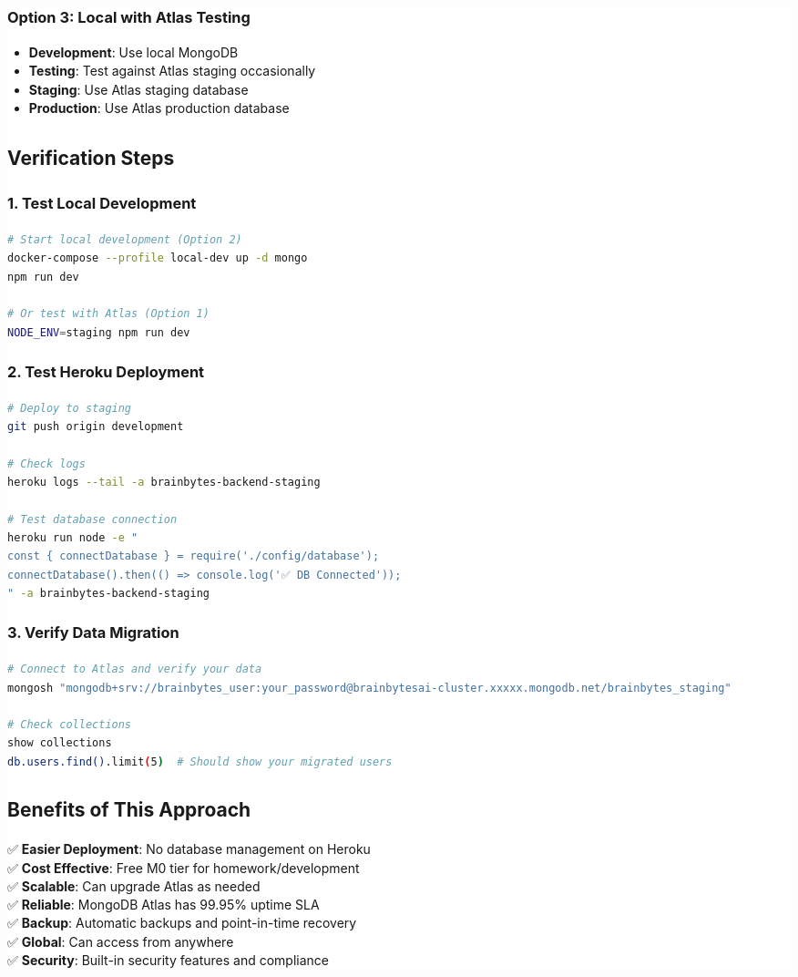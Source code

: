 ### Option 3: Local with Atlas Testing
- **Development**: Use local MongoDB
- **Testing**: Test against Atlas staging occasionally
- **Staging**: Use Atlas staging database
- **Production**: Use Atlas production database

## Verification Steps

### 1. Test Local Development
```bash
# Start local development (Option 2)
docker-compose --profile local-dev up -d mongo
npm run dev

# Or test with Atlas (Option 1)
NODE_ENV=staging npm run dev
```

### 2. Test Heroku Deployment
```bash
# Deploy to staging
git push origin development

# Check logs
heroku logs --tail -a brainbytes-backend-staging

# Test database connection
heroku run node -e "
const { connectDatabase } = require('./config/database');
connectDatabase().then(() => console.log('✅ DB Connected'));
" -a brainbytes-backend-staging
```

### 3. Verify Data Migration
```bash
# Connect to Atlas and verify your data
mongosh "mongodb+srv://brainbytes_user:your_password@brainbytesai-cluster.xxxxx.mongodb.net/brainbytes_staging"

# Check collections
show collections
db.users.find().limit(5)  # Should show your migrated users
```

## Benefits of This Approach

✅ **Easier Deployment**: No database management on Heroku  
✅ **Cost Effective**: Free M0 tier for homework/development  
✅ **Scalable**: Can upgrade Atlas as needed  
✅ **Reliable**: MongoDB Atlas has 99.95% uptime SLA  
✅ **Backup**: Automatic backups and point-in-time recovery  
✅ **Global**: Can access from anywhere  
✅ **Security**: Built-in security features and compliance  
